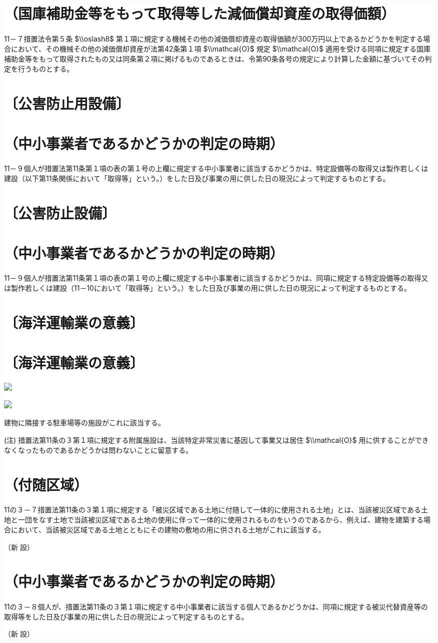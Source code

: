 # （国庫補助金等をもって取得等した減価償却資産の取得価額）

11－７措置法令第５条 $\\oslash8$ 第１項に規定する機械その他の減価償却資産の取得価額が300万円以上であるかどうかを判定する場合において、その機械その他の減価償却資産が法第42条第１項 $\\mathcal{O}$ 規定 $\\mathcal{O}$ 適用を受ける同項に規定する国庫補助金等をもって取得されたもの又は同条第２項に掲げるものであるときは、令第90条各号の規定により計算した金額に基づいてその判定を行うものとする。

# 〔公害防止用設備〕

# （中小事業者であるかどうかの判定の時期）

11－９個人が措置法第11条第１項の表の第１号の上欄に規定する中小事業者に該当するかどうかは、特定設備等の取得又は製作若しくは建設（以下第11条関係において「取得等」という。）をした日及び事業の用に供した日の現況によって判定するものとする。

# 〔公害防止設備〕

# （中小事業者であるかどうかの判定の時期）

11－９個人が措置法第11条第１項の表の第１号の上欄に規定する中小事業者に該当するかどうかは、同項に規定する特定設備等の取得又は製作若しくは建設（11－10において「取得等」という。）をした日及び事業の用に供した日の現況によって判定するものとする。

# 〔海洋運輸業の意義〕

# 〔海洋運輸業の意義〕

![](https://www.nta.go.jp/tmp/42787868-1b89-43ba-8b18-fb3f447876af/images/4d0c3ccf2d1a5fe4f8db509276d7acc129a53dcced4fd5752b91876cbf662d88.jpg)

![](https://www.nta.go.jp/tmp/42787868-1b89-43ba-8b18-fb3f447876af/images/02995c837703813ba821b99bf0c429914d67dd247f14641e9d603481b0478bf7.jpg)

建物に隣接する駐車場等の施設がこれに該当する。

(注) 措置法第11条の３第１項に規定する附属施設は、当該特定非常災害に基因して事業又は居住 $\\mathcal{O}$ 用に供することができなくなったものであるかどうかは問わないことに留意する。

# （付随区域）

11の３－７措置法第11条の３第１項に規定する「被災区域である土地に付随して一体的に使用される土地」とは、当該被災区域である土地と一団をなす土地で当該被災区域である土地の使用に伴って一体的に使用されるものをいうのであるから、例えば、建物を建築する場合において、当該被災区域である土地とともにその建物の敷地の用に供される土地がこれに該当する。

（新 設）

# （中小事業者であるかどうかの判定の時期）

11の３－８個人が、措置法第11条の３第１項に規定する中小事業者に該当する個人であるかどうかは、同項に規定する被災代替資産等の取得等をした日及び事業の用に供した日の現況によって判定するものとする。

（新 設）
